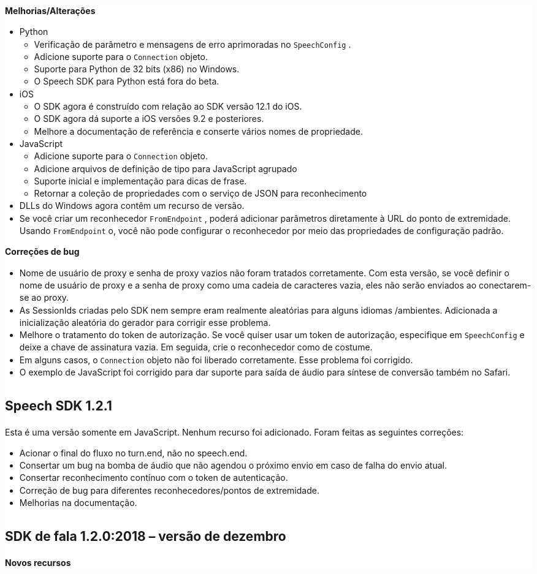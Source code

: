 **Melhorias/Alterações**

- Python
  - Verificação de parâmetro e mensagens de erro aprimoradas no `SpeechConfig` .
  - Adicione suporte para o `Connection` objeto.
  - Suporte para Python de 32 bits (x86) no Windows.
  - O Speech SDK para Python está fora do beta.
- iOS
  - O SDK agora é construído com relação ao SDK versão 12.1 do iOS.
  - O SDK agora dá suporte a iOS versões 9.2 e posteriores.
  - Melhore a documentação de referência e conserte vários nomes de propriedade.
- JavaScript
  - Adicione suporte para o `Connection` objeto.
  - Adicione arquivos de definição de tipo para JavaScript agrupado
  - Suporte inicial e implementação para dicas de frase.
  - Retornar a coleção de propriedades com o serviço de JSON para reconhecimento
- DLLs do Windows agora contêm um recurso de versão.
- Se você criar um reconhecedor `FromEndpoint` , poderá adicionar parâmetros diretamente à URL do ponto de extremidade. Usando `FromEndpoint` o, você não pode configurar o reconhecedor por meio das propriedades de configuração padrão.

**Correções de bug**

- Nome de usuário de proxy e senha de proxy vazios não foram tratados corretamente. Com esta versão, se você definir o nome de usuário de proxy e a senha de proxy como uma cadeia de caracteres vazia, eles não serão enviados ao conectarem-se ao proxy.
- As SessionIds criadas pelo SDK nem sempre eram realmente aleatórias para alguns idiomas&nbsp;/ambientes. Adicionada a inicialização aleatória do gerador para corrigir esse problema.
- Melhore o tratamento do token de autorização. Se você quiser usar um token de autorização, especifique em `SpeechConfig` e deixe a chave de assinatura vazia. Em seguida, crie o reconhecedor como de costume.
- Em alguns casos, o `Connection` objeto não foi liberado corretamente. Esse problema foi corrigido.
- O exemplo de JavaScript foi corrigido para dar suporte para saída de áudio para síntese de conversão também no Safari.

## <a name="speech-sdk-121"></a>Speech SDK 1.2.1

Esta é uma versão somente em JavaScript. Nenhum recurso foi adicionado. Foram feitas as seguintes correções:

- Acionar o final do fluxo no turn.end, não no speech.end.
- Consertar um bug na bomba de áudio que não agendou o próximo envio em caso de falha do envio atual.
- Consertar reconhecimento contínuo com o token de autenticação.
- Correção de bug para diferentes reconhecedores/pontos de extremidade.
- Melhorias na documentação.

## <a name="speech-sdk-120-2018-december-release"></a>SDK de fala 1.2.0:2018 – versão de dezembro

**Novos recursos**

